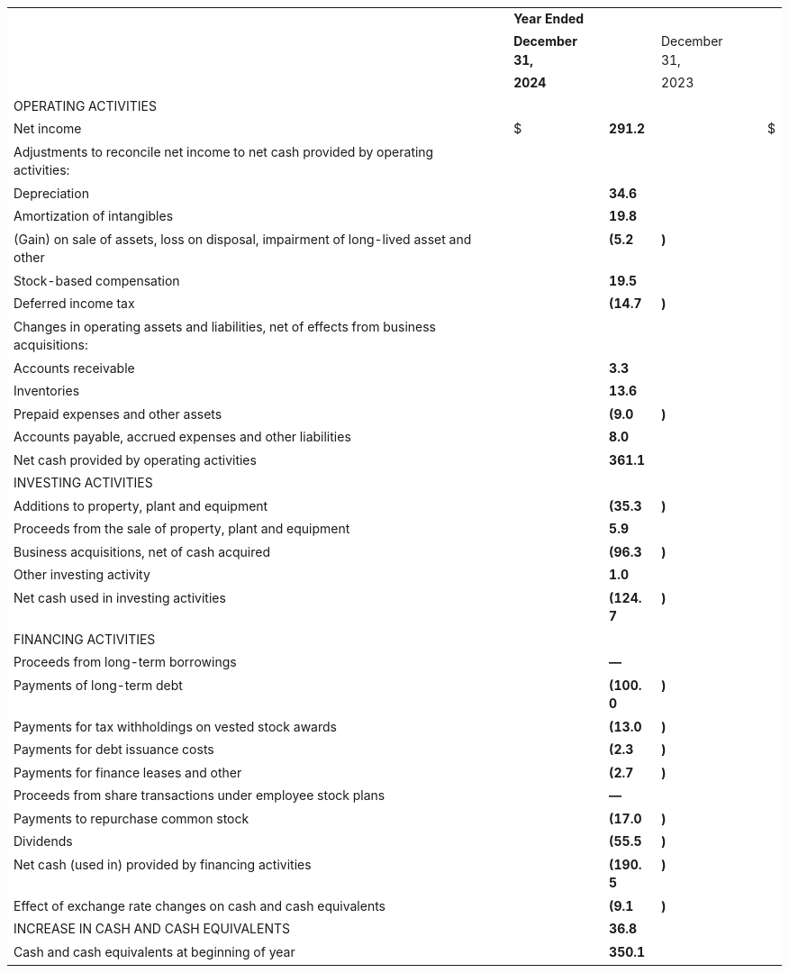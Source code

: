 |  |  |  |  |  |  |  |
| --- | --- | --- | --- | --- | --- | --- |
|  |  | **Year Ended** |
|  |  | **December 31,** |  | December 31, |
|  |  | **2024** |  | 2023 |
| OPERATING ACTIVITIES |  |  |  |  |  |  |
| Net income |  | $ | **291.2** |  |  | $ | 262.1 |  |
| Adjustments to reconcile net income to net cash provided by operating activities: |  |  |  |  |  |  |
| Depreciation |  |  | **34.6** |  |  |  | 30.1 |  |
| Amortization of intangibles |  |  | **19.8** |  |  |  | 13.2 |  |
| (Gain) on sale of assets, loss on disposal, impairment of long-lived asset and other |  |  | **(5.2** | **)** |  |  | 0.2 |  |
| Stock-based compensation |  |  | **19.5** |  |  |  | 20.2 |  |
| Deferred income tax |  |  | **(14.7** | **)** |  |  | (18.8 | ) |
| Changes in operating assets and liabilities, net of effects from business acquisitions: |  |  |  |  |  |  |
| Accounts receivable |  |  | **3.3** |  |  |  | 6.2 |  |
| Inventories |  |  | **13.6** |  |  |  | 27.0 |  |
| Prepaid expenses and other assets |  |  | **(9.0** | **)** |  |  | (20.6 | ) |
| Accounts payable, accrued expenses and other liabilities |  |  | **8.0** |  |  |  | (8.8 | ) |
| Net cash provided by operating activities |  |  | **361.1** |  |  |  | 310.8 |  |
| INVESTING ACTIVITIES |  |  |  |  |  |  |
| Additions to property, plant and equipment |  |  | **(35.3** | **)** |  |  | (29.7 | ) |
| Proceeds from the sale of property, plant and equipment |  |  | **5.9** |  |  |  | — |  |
| Business acquisitions, net of cash acquired |  |  | **(96.3** | **)** |  |  | (313.4 | ) |
| Other investing activity |  |  | **1.0** |  |  |  | — |  |
| Net cash used in investing activities |  |  | **(124.7** | **)** |  |  | (343.1 | ) |
| FINANCING ACTIVITIES |  |  |  |  |  |  |
| Proceeds from long-term borrowings |  |  | **—** |  |  |  | 240.0 |  |
| Payments of long-term debt |  |  | **(100.0** | **)** |  |  | (90.0 | ) |
| Payments for tax withholdings on vested stock awards |  |  | **(13.0** | **)** |  |  | (15.8 | ) |
| Payments for debt issuance costs |  |  | **(2.3** | **)** |  |  | — |  |
| Payments for finance leases and other |  |  | **(2.7** | **)** |  |  | (2.8 | ) |
| Proceeds from share transactions under employee stock plans |  |  | **—** |  |  |  | 0.1 |  |
| Payments to repurchase common stock |  |  | **(17.0** | **)** |  |  | (16.0 | ) |
| Dividends |  |  | **(55.5** | **)** |  |  | (46.5 | ) |
| Net cash (used in) provided by financing activities |  |  | **(190.5** | **)** |  |  | 69.0 |  |
| Effect of exchange rate changes on cash and cash equivalents |  |  | **(9.1** | **)** |  |  | 2.6 |  |
| INCREASE IN CASH AND CASH EQUIVALENTS |  |  | **36.8** |  |  |  | 39.3 |  |
| Cash and cash equivalents at beginning of year |  |  | **350.1** |  |  |  | 310.8 |  |